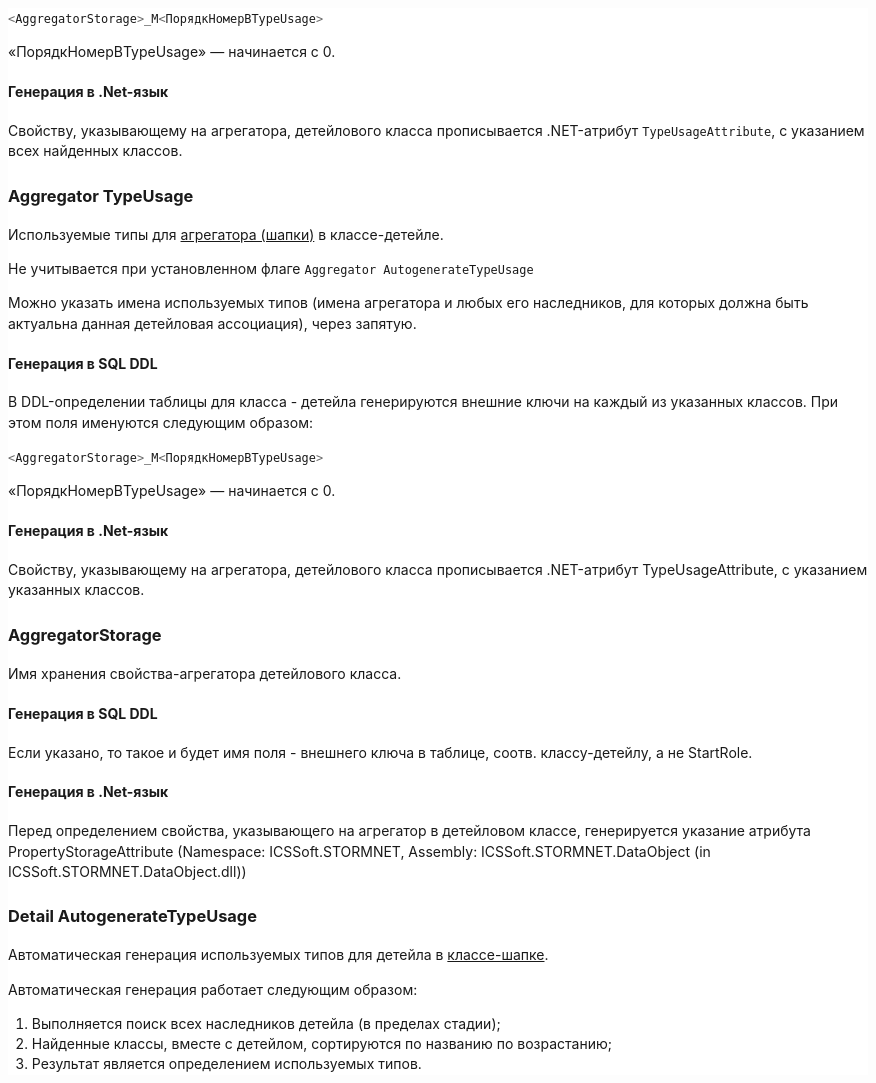 ```csharp
<AggregatorStorage>_M<ПорядкНомерВTypeUsage>
``` 
«ПорядкНомерВTypeUsage» — начинается с 0.

#### Генерация в .Net-язык

Свойству, указывающему на агрегатора, детейлового класса прописывается .NET-атрибут `TypeUsageAttribute`, с указанием всех найденных классов.

### Aggregator TypeUsage

Используемые типы для [агрегатора (шапки)](fd_key-concepts.html) в классе-детейле.

Не учитывается при установленном флаге `Aggregator AutogenerateTypeUsage`

Можно указать имена используемых типов (имена агрегатора и любых его наследников, для которых должна быть актуальна данная детейловая ассоциация), через запятую.

#### Генерация в SQL DDL 

В DDL-определении таблицы для класса - детейла генерируются внешние ключи на каждый из указанных классов. При этом поля именуются следующим образом: 

```csharp
<AggregatorStorage>_M<ПорядкНомерВTypeUsage>
``` 
«ПорядкНомерВTypeUsage» — начинается с 0. 

#### Генерация в .Net-язык

Свойству, указывающему на агрегатора, детейлового класса прописывается .NET-атрибут TypeUsageAttribute, с указанием указанных классов.

### AggregatorStorage

Имя хранения свойства-агрегатора детейлового класса.

#### Генерация в SQL DDL 

Если указано, то такое и будет имя поля - внешнего ключа в таблице, соотв. классу-детейлу, а не StartRole.

#### Генерация в .Net-язык

Перед определением свойства, указывающего на агрегатор в детейловом классе, генерируется указание атрибута PropertyStorageAttribute (Namespace: ICSSoft.STORMNET, Assembly: ICSSoft.STORMNET.DataObject (in ICSSoft.STORMNET.DataObject.dll))

### Detail AutogenerateTypeUsage 

Автоматическая генерация используемых типов для детейла в [классе-шапке](fd_key-concepts.html).

Автоматическая генерация работает следующим образом:

1. Выполняется поиск всех наследников детейла (в пределах стадии);
2. Найденные классы, вместе с детейлом, сортируются по названию по возрастанию;
3. Результат является определением используемых типов. 
